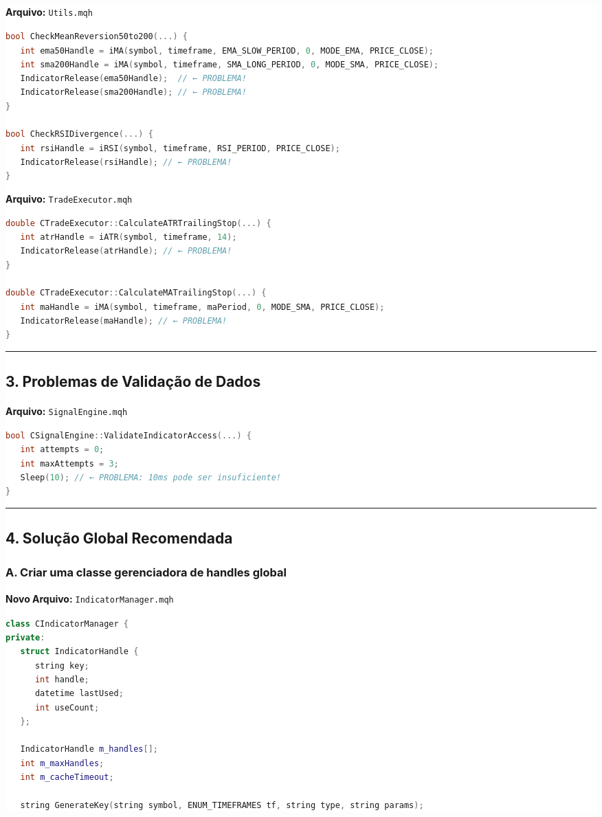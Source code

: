 **Arquivo:** `Utils.mqh`

```cpp
bool CheckMeanReversion50to200(...) {
   int ema50Handle = iMA(symbol, timeframe, EMA_SLOW_PERIOD, 0, MODE_EMA, PRICE_CLOSE);
   int sma200Handle = iMA(symbol, timeframe, SMA_LONG_PERIOD, 0, MODE_SMA, PRICE_CLOSE);
   IndicatorRelease(ema50Handle);  // ← PROBLEMA!
   IndicatorRelease(sma200Handle); // ← PROBLEMA!
}

bool CheckRSIDivergence(...) {
   int rsiHandle = iRSI(symbol, timeframe, RSI_PERIOD, PRICE_CLOSE);
   IndicatorRelease(rsiHandle); // ← PROBLEMA!
}
```

**Arquivo:** `TradeExecutor.mqh`

```cpp
double CTradeExecutor::CalculateATRTrailingStop(...) {
   int atrHandle = iATR(symbol, timeframe, 14);
   IndicatorRelease(atrHandle); // ← PROBLEMA!
}

double CTradeExecutor::CalculateMATrailingStop(...) {
   int maHandle = iMA(symbol, timeframe, maPeriod, 0, MODE_SMA, PRICE_CLOSE);
   IndicatorRelease(maHandle); // ← PROBLEMA!
}
```

---

## 3. Problemas de Validação de Dados

**Arquivo:** `SignalEngine.mqh`

```cpp
bool CSignalEngine::ValidateIndicatorAccess(...) {
   int attempts = 0;
   int maxAttempts = 3;
   Sleep(10); // ← PROBLEMA: 10ms pode ser insuficiente!
}
```

---

## 4. Solução Global Recomendada

### A. Criar uma classe gerenciadora de handles global

**Novo Arquivo:** `IndicatorManager.mqh`

```cpp
class CIndicatorManager {
private:
   struct IndicatorHandle {
      string key;
      int handle;
      datetime lastUsed;
      int useCount;
   };

   IndicatorHandle m_handles[];
   int m_maxHandles;
   int m_cacheTimeout;

   string GenerateKey(string symbol, ENUM_TIMEFRAMES tf, string type, string params);
```
